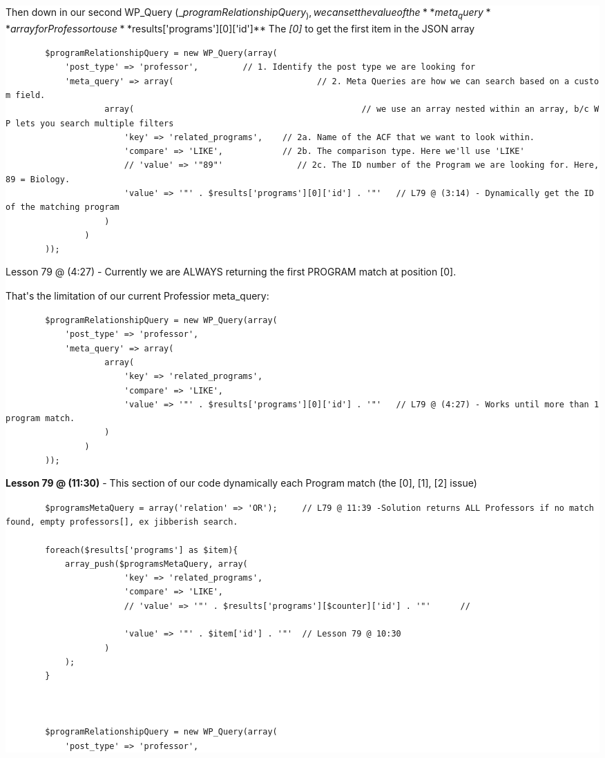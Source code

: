 
Then down in our second WP_Query (_$programRelationshipQuery_), we can set the value of the **meta_query** array for Professor to use
**$results['programs'][0]['id']**
The _[0]_ to get the first item in the JSON array

```
        $programRelationshipQuery = new WP_Query(array(
            'post_type' => 'professor',         // 1. Identify the post type we are looking for
            'meta_query' => array(                             // 2. Meta Queries are how we can search based on a custom field.
                    array(                                              // we use an array nested within an array, b/c WP lets you search multiple filters
                        'key' => 'related_programs',    // 2a. Name of the ACF that we want to look within.
                        'compare' => 'LIKE',            // 2b. The comparison type. Here we'll use 'LIKE'
                        // 'value' => '"89"'               // 2c. The ID number of the Program we are looking for. Here, 89 = Biology.
                        'value' => '"' . $results['programs'][0]['id'] . '"'   // L79 @ (3:14) - Dynamically get the ID of the matching program
                    ) 
                )
        ));
```

Lesson 79 @ (4:27) - Currently we are ALWAYS returning the first PROGRAM match at position [0].

That's the limitation of our current Professior meta_query: 
```
        $programRelationshipQuery = new WP_Query(array(
            'post_type' => 'professor',         
            'meta_query' => array(                            
                    array(                                              
                        'key' => 'related_programs',    
                        'compare' => 'LIKE',            
                        'value' => '"' . $results['programs'][0]['id'] . '"'   // L79 @ (4:27) - Works until more than 1 program match.
                    ) 
                )
        ));

```


**Lesson 79 @ (11:30)** - This section of our code dynamically each Program match (the [0], [1], [2] issue)



```
        $programsMetaQuery = array('relation' => 'OR');     // L79 @ 11:39 -Solution returns ALL Professors if no match found, empty professors[], ex jibberish search.
        
        foreach($results['programs'] as $item){
            array_push($programsMetaQuery, array( 
                        'key' => 'related_programs',    
                        'compare' => 'LIKE',            
                        // 'value' => '"' . $results['programs'][$counter]['id'] . '"'      // 
                        
                        'value' => '"' . $item['id'] . '"'  // Lesson 79 @ 10:30
                    )
            ); 
        }



        $programRelationshipQuery = new WP_Query(array(
            'post_type' => 'professor',  
```